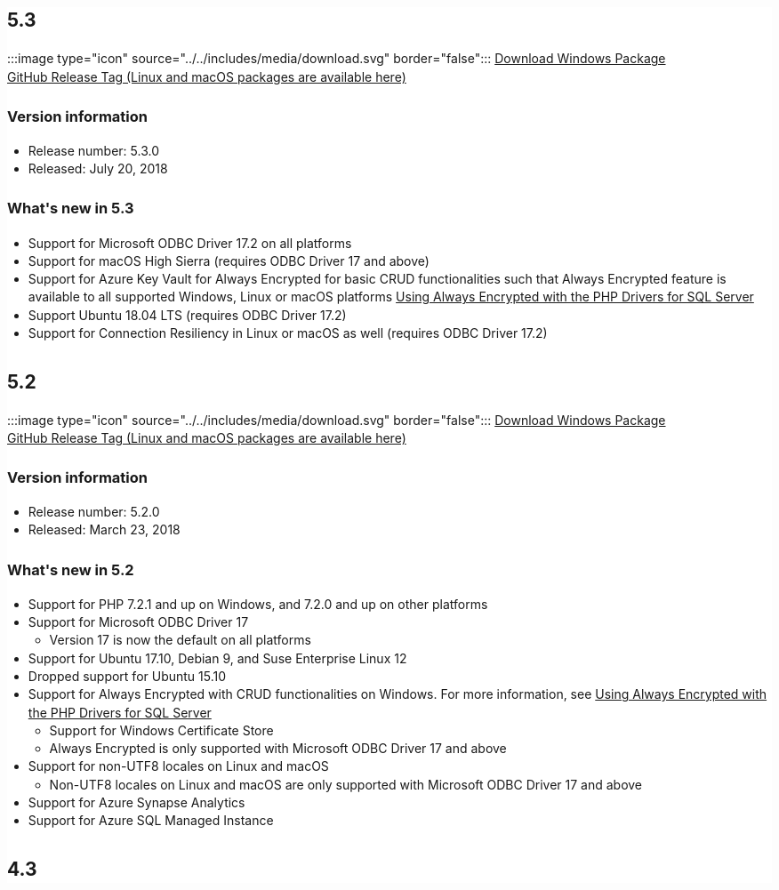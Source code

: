 ## 5.3

:::image type="icon" source="../../includes/media/download.svg" border="false"::: [Download Windows Package](https://go.microsoft.com/fwlink/?linkid=2120447)  
[GitHub Release Tag (Linux and macOS packages are available here)](https://github.com/Microsoft/msphpsql/releases/tag/v5.3.0)

### Version information

- Release number: 5.3.0
- Released: July 20, 2018

### What's new in 5.3

- Support for Microsoft ODBC Driver 17.2 on all platforms
- Support for macOS High Sierra (requires ODBC Driver 17 and above)
- Support for Azure Key Vault for Always Encrypted for basic CRUD functionalities such that Always Encrypted feature is available to all supported Windows, Linux or macOS platforms [Using Always Encrypted with the PHP Drivers for SQL Server](using-always-encrypted-php-drivers.md)
- Support Ubuntu 18.04 LTS (requires ODBC Driver 17.2)
- Support for Connection Resiliency in Linux or macOS as well (requires ODBC Driver 17.2)

## 5.2

:::image type="icon" source="../../includes/media/download.svg" border="false"::: [Download Windows Package](https://go.microsoft.com/fwlink/?linkid=2120451)  
[GitHub Release Tag (Linux and macOS packages are available here)](https://github.com/Microsoft/msphpsql/releases/tag/v5.2.0)

### Version information

- Release number: 5.2.0
- Released: March 23, 2018

### What's new in 5.2

- Support for PHP 7.2.1 and up on Windows, and 7.2.0 and up on other platforms
- Support for Microsoft ODBC Driver 17
  - Version 17 is now the default on all platforms
- Support for Ubuntu 17.10, Debian 9, and Suse Enterprise Linux 12
- Dropped support for Ubuntu 15.10
- Support for Always Encrypted with CRUD functionalities on Windows. For more information, see [Using Always Encrypted with the PHP Drivers for SQL Server](using-always-encrypted-php-drivers.md)
  - Support for Windows Certificate Store
  - Always Encrypted is only supported with Microsoft ODBC Driver 17 and above
- Support for non-UTF8 locales on Linux and macOS
  - Non-UTF8 locales on Linux and macOS are only supported with Microsoft ODBC Driver 17 and above
- Support for Azure Synapse Analytics
- Support for Azure SQL Managed Instance

## 4.3
